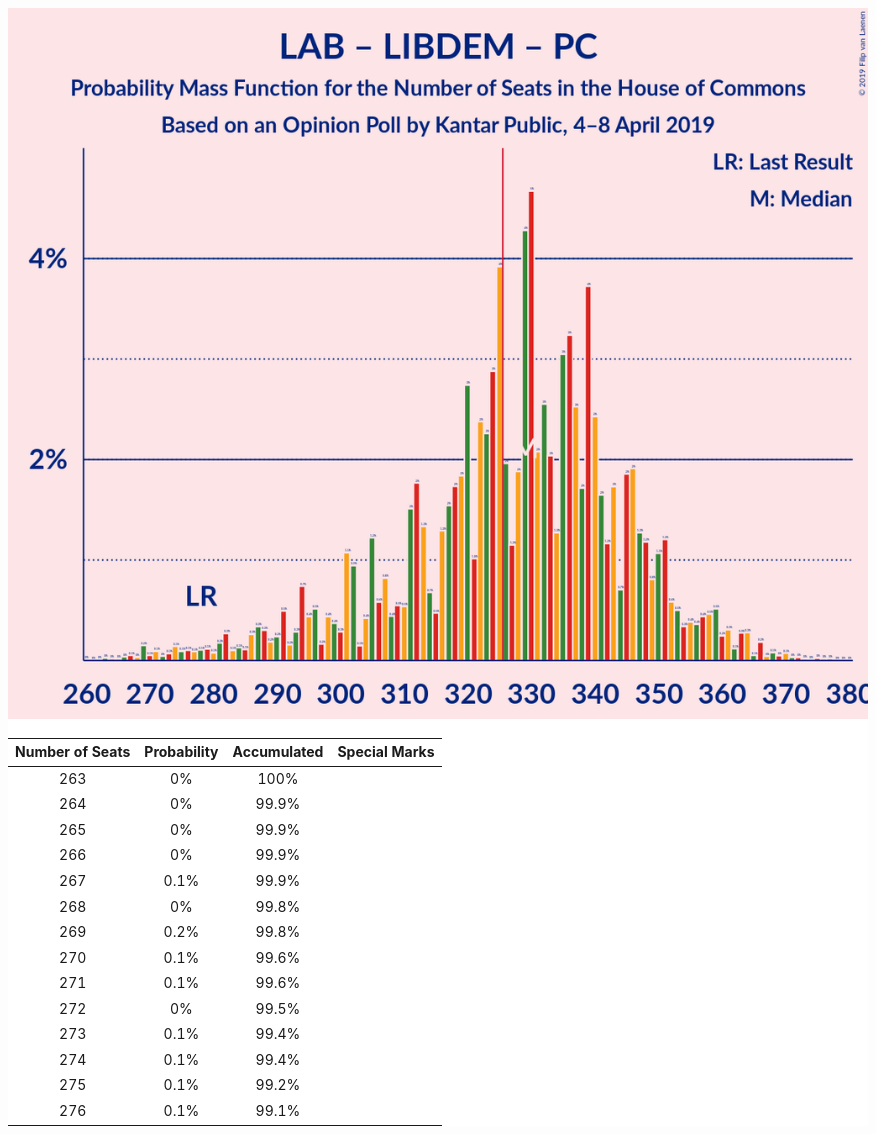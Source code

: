 ![Graph with seats probability mass function not yet produced](2019-04-08-KantarPublic-coalitions-seats-pmf-lab–libdem–pc.png "Seats Probability Mass Function")

| Number of Seats | Probability | Accumulated | Special Marks |
|:---------------:|:-----------:|:-----------:|:-------------:|
| 263 | 0% | 100% |  |
| 264 | 0% | 99.9% |  |
| 265 | 0% | 99.9% |  |
| 266 | 0% | 99.9% |  |
| 267 | 0.1% | 99.9% |  |
| 268 | 0% | 99.8% |  |
| 269 | 0.2% | 99.8% |  |
| 270 | 0.1% | 99.6% |  |
| 271 | 0.1% | 99.6% |  |
| 272 | 0% | 99.5% |  |
| 273 | 0.1% | 99.4% |  |
| 274 | 0.1% | 99.4% |  |
| 275 | 0.1% | 99.2% |  |
| 276 | 0.1% | 99.1% |  |